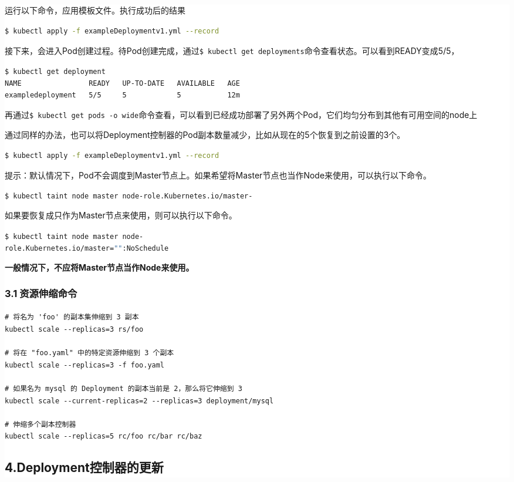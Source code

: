 运行以下命令，应用模板文件。执行成功后的结果

```bash
$ kubectl apply -f exampleDeploymentv1.yml --record
```

接下来，会进入Pod创建过程。待Pod创建完成，通过`$ kubectl get deployments`命令查看状态。可以看到READY变成5/5，

```bash
$ kubectl get deployment
NAME                READY   UP-TO-DATE   AVAILABLE   AGE
exampledeployment   5/5     5            5           12m
```

再通过`$ kubectl get pods -o wide`命令查看，可以看到已经成功部署了另外两个Pod，它们均匀分布到其他有可用空间的node上

通过同样的办法，也可以将Deployment控制器的Pod副本数量减少，比如从现在的5个恢复到之前设置的3个。

```bash
$ kubectl apply -f exampleDeploymentv1.yml --record
```



提示：默认情况下，Pod不会调度到Master节点上。如果希望将Master节点也当作Node来使用，可以执行以下命令。

```bash
$ kubectl taint node master node-role.Kubernetes.io/master-
```

如果要恢复成只作为Master节点来使用，则可以执行以下命令。

```bash
$ kubectl taint node master node-
role.Kubernetes.io/master="":NoSchedule
```

**一般情况下，不应将Master节点当作Node来使用。**



### 3.1 资源伸缩命令

```shell
# 将名为 'foo' 的副本集伸缩到 3 副本
kubectl scale --replicas=3 rs/foo

# 将在 "foo.yaml" 中的特定资源伸缩到 3 个副本
kubectl scale --replicas=3 -f foo.yaml

# 如果名为 mysql 的 Deployment 的副本当前是 2，那么将它伸缩到 3
kubectl scale --current-replicas=2 --replicas=3 deployment/mysql

# 伸缩多个副本控制器
kubectl scale --replicas=5 rc/foo rc/bar rc/baz
```



## 4.Deployment控制器的更新
